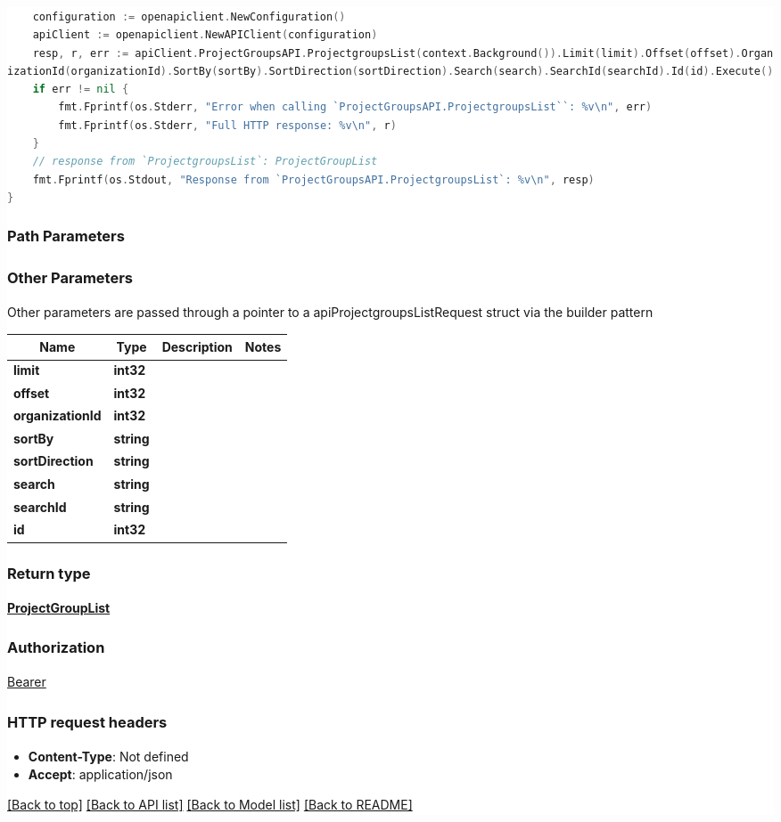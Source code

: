 ```go
    configuration := openapiclient.NewConfiguration()
    apiClient := openapiclient.NewAPIClient(configuration)
    resp, r, err := apiClient.ProjectGroupsAPI.ProjectgroupsList(context.Background()).Limit(limit).Offset(offset).OrganizationId(organizationId).SortBy(sortBy).SortDirection(sortDirection).Search(search).SearchId(searchId).Id(id).Execute()
    if err != nil {
        fmt.Fprintf(os.Stderr, "Error when calling `ProjectGroupsAPI.ProjectgroupsList``: %v\n", err)
        fmt.Fprintf(os.Stderr, "Full HTTP response: %v\n", r)
    }
    // response from `ProjectgroupsList`: ProjectGroupList
    fmt.Fprintf(os.Stdout, "Response from `ProjectGroupsAPI.ProjectgroupsList`: %v\n", resp)
}
```

### Path Parameters



### Other Parameters

Other parameters are passed through a pointer to a apiProjectgroupsListRequest struct via the builder pattern


Name | Type | Description  | Notes
------------- | ------------- | ------------- | -------------
 **limit** | **int32** |  | 
 **offset** | **int32** |  | 
 **organizationId** | **int32** |  | 
 **sortBy** | **string** |  | 
 **sortDirection** | **string** |  | 
 **search** | **string** |  | 
 **searchId** | **string** |  | 
 **id** | **int32** |  | 

### Return type

[**ProjectGroupList**](ProjectGroupList.md)

### Authorization

[Bearer](../README.md#Bearer)

### HTTP request headers

- **Content-Type**: Not defined
- **Accept**: application/json

[[Back to top]](#) [[Back to API list]](../README.md#documentation-for-api-endpoints)
[[Back to Model list]](../README.md#documentation-for-models)
[[Back to README]](../README.md)

